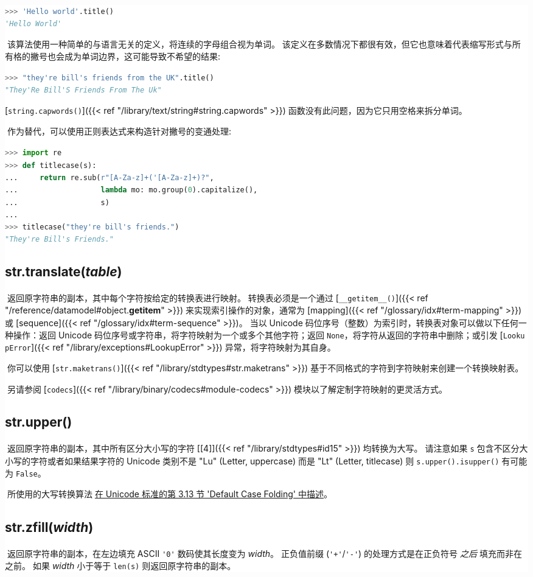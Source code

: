 

``` python
>>> 'Hello world'.title()
'Hello World'
```

​	该算法使用一种简单的与语言无关的定义，将连续的字母组合视为单词。 该定义在多数情况下都很有效，但它也意味着代表缩写形式与所有格的撇号也会成为单词边界，这可能导致不希望的结果:



``` python
>>> "they're bill's friends from the UK".title()
"They'Re Bill'S Friends From The Uk"
```

[`string.capwords()`]({{< ref "/library/text/string#string.capwords" >}}) 函数没有此问题，因为它只用空格来拆分单词。

​	作为替代，可以使用正则表达式来构造针对撇号的变通处理:



``` python
>>> import re
>>> def titlecase(s):
...     return re.sub(r"[A-Za-z]+('[A-Za-z]+)?",
...                   lambda mo: mo.group(0).capitalize(),
...                   s)
...
>>> titlecase("they're bill's friends.")
"They're Bill's Friends."
```

## str.**translate**(*table*)

​	返回原字符串的副本，其中每个字符按给定的转换表进行映射。 转换表必须是一个通过 [`__getitem__()`]({{< ref "/reference/datamodel#object.__getitem__" >}}) 来实现索引操作的对象，通常为 [mapping]({{< ref "/glossary/idx#term-mapping" >}}) 或 [sequence]({{< ref "/glossary/idx#term-sequence" >}})。 当以 Unicode 码位序号（整数）为索引时，转换表对象可以做以下任何一种操作：返回 Unicode 码位序号或字符串，将字符映射为一个或多个其他字符；返回 `None`，将字符从返回的字符串中删除；或引发 [`LookupError`]({{< ref "/library/exceptions#LookupError" >}}) 异常，将字符映射为其自身。

​	你可以使用 [`str.maketrans()`]({{< ref "/library/stdtypes#str.maketrans" >}}) 基于不同格式的字符到字符映射来创建一个转换映射表。

​	另请参阅 [`codecs`]({{< ref "/library/binary/codecs#module-codecs" >}}) 模块以了解定制字符映射的更灵活方式。

## str.**upper**()

​	返回原字符串的副本，其中所有区分大小写的字符 [[4\]]({{< ref "/library/stdtypes#id15" >}}) 均转换为大写。 请注意如果 `s` 包含不区分大小写的字符或者如果结果字符的 Unicode 类别不是 "Lu" (Letter, uppercase) 而是 "Lt" (Letter, titlecase) 则 `s.upper().isupper()` 有可能为 `False`。

​	所使用的大写转换算法 [在 Unicode 标准的第 3.13 节 'Default Case Folding' 中描述](https://www.unicode.org/versions/Unicode15.1.0/ch03.pdf)。

## str.**zfill**(*width*)

​	返回原字符串的副本，在左边填充 ASCII `'0'` 数码使其长度变为 *width*。 正负值前缀 (`'+'`/`'-'`) 的处理方式是在正负符号 *之后* 填充而非在之前。 如果 *width* 小于等于 `len(s)` 则返回原字符串的副本。

